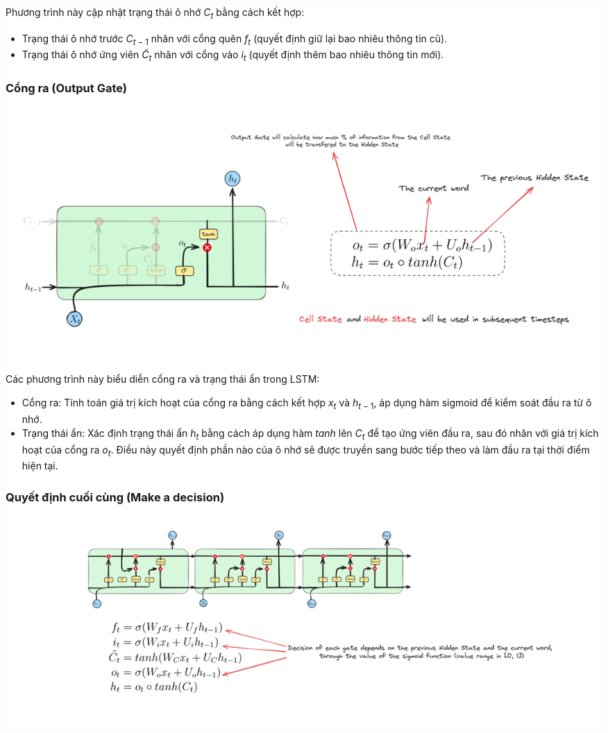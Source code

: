 Phương trình này cập nhật trạng thái ô nhớ $C_{t}$ bằng cách kết hợp:
+ Trạng thái ô nhớ trước $C_{t-1}$ nhân với cổng quên $f_{t}$ (quyết định giữ lại bao nhiêu thông tin cũ).
+ Trạng thái ô nhớ ứng viên $\tilde{C}_{t}$ nhân với cổng vào $i_{t}$ (quyết định thêm bao nhiêu thông tin mới).

### Cổng ra (Output Gate)
![](images/LSTMOutputGate.png)

Các phương trình này biểu diễn cổng ra và trạng thái ẩn trong LSTM:
+ Cổng ra: Tính toán giá trị kích hoạt của cổng ra bằng cách kết hợp $x_{t}$ và $h_{t-1}$, áp dụng hàm sigmoid để kiểm soát đầu ra từ ô nhớ.
+ Trạng thái ẩn: Xác định trạng thái ẩn $h_{t}$ bằng cách áp dụng hàm $tanh$ lên $C_{t}$ để tạo ứng viên đầu ra, sau đó nhân với giá trị kích hoạt của cổng ra $o_{t}$. Điều này quyết định phần nào của ô nhớ sẽ được truyền sang bước tiếp theo và làm đầu ra tại thời điểm hiện tại.

### Quyết định cuối cùng (Make a decision)
![](images/LSTMDecision.png)
